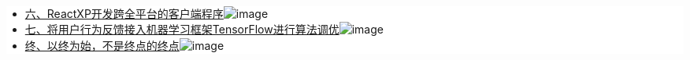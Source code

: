 - [六、ReactXP开发跨全平台的客户端程序](六、ReactXP开发跨全平台的客户端程序.md)![image](http://progressed.io/bar/5?title=react+nodejs)
- [七、将用户行为反馈接入机器学习框架TensorFlow进行算法调优](七、将用户行为反馈接入机器学习框架TensorFlow进行算法调优.md)![image](http://progressed.io/bar/10?title=tensorflow+DL+AI)
- [终、以终为始，不是终点的终点](终、以终为始，不是终点的终点.md)![image](http://progressed.io/bar/15?title=future+end)